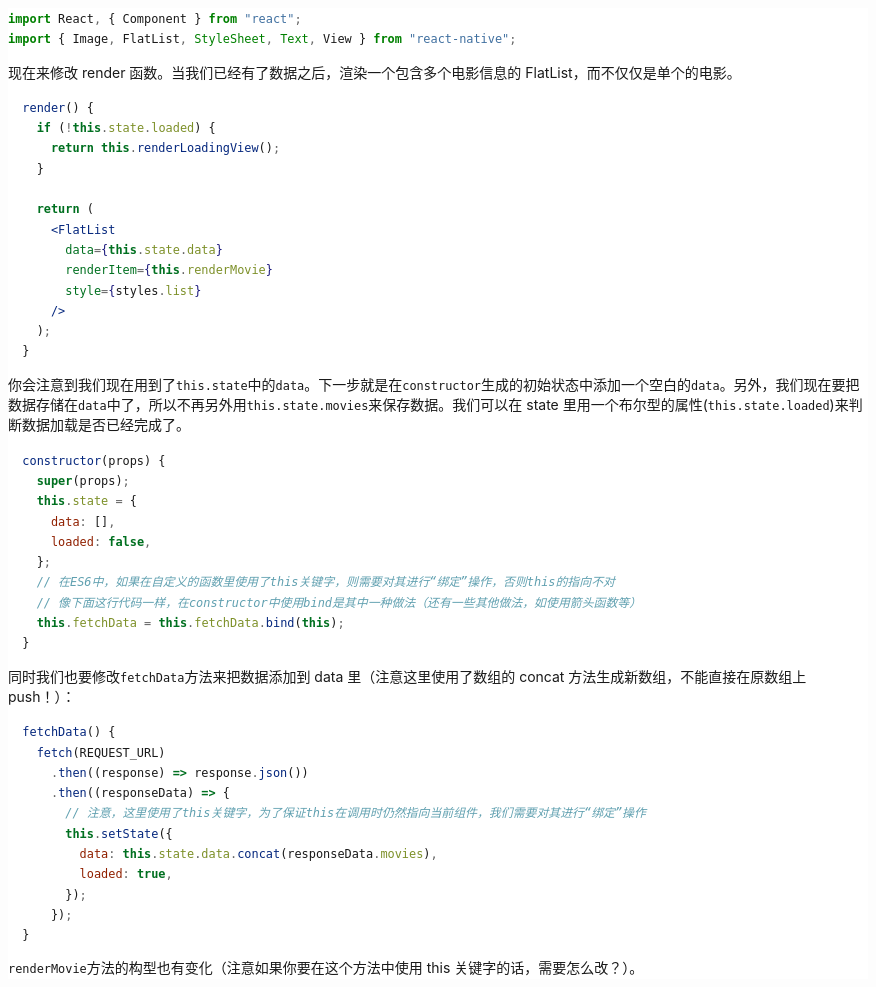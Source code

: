 ```jsx
import React, { Component } from "react";
import { Image, FlatList, StyleSheet, Text, View } from "react-native";
```

现在来修改 render 函数。当我们已经有了数据之后，渲染一个包含多个电影信息的 FlatList，而不仅仅是单个的电影。

```jsx
  render() {
    if (!this.state.loaded) {
      return this.renderLoadingView();
    }

    return (
      <FlatList
        data={this.state.data}
        renderItem={this.renderMovie}
        style={styles.list}
      />
    );
  }
```

你会注意到我们现在用到了`this.state`中的`data`。下一步就是在`constructor`生成的初始状态中添加一个空白的`data`。另外，我们现在要把数据存储在`data`中了，所以不再另外用`this.state.movies`来保存数据。我们可以在 state 里用一个布尔型的属性(`this.state.loaded`)来判断数据加载是否已经完成了。

```jsx
  constructor(props) {
    super(props);
    this.state = {
      data: [],
      loaded: false,
    };
    // 在ES6中，如果在自定义的函数里使用了this关键字，则需要对其进行“绑定”操作，否则this的指向不对
    // 像下面这行代码一样，在constructor中使用bind是其中一种做法（还有一些其他做法，如使用箭头函数等）
    this.fetchData = this.fetchData.bind(this);
  }
```

同时我们也要修改`fetchData`方法来把数据添加到 data 里（注意这里使用了数组的 concat 方法生成新数组，不能直接在原数组上 push！）：

```jsx
  fetchData() {
    fetch(REQUEST_URL)
      .then((response) => response.json())
      .then((responseData) => {
        // 注意，这里使用了this关键字，为了保证this在调用时仍然指向当前组件，我们需要对其进行“绑定”操作
        this.setState({
          data: this.state.data.concat(responseData.movies),
          loaded: true,
        });
      });
  }
```

`renderMovie`方法的构型也有变化（注意如果你要在这个方法中使用 this 关键字的话，需要怎么改？）。
